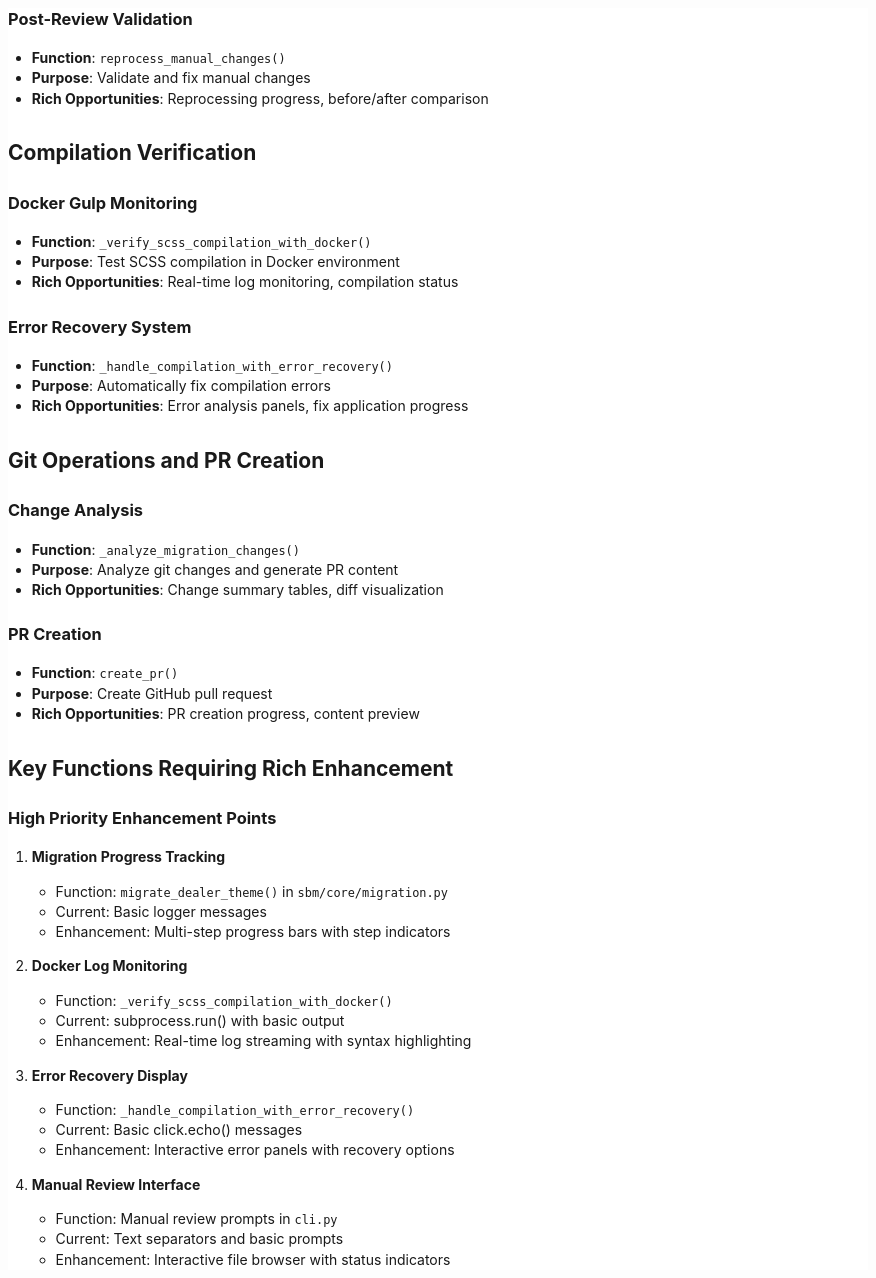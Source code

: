 ### Post-Review Validation
- **Function**: `reprocess_manual_changes()`
- **Purpose**: Validate and fix manual changes
- **Rich Opportunities**: Reprocessing progress, before/after comparison

## Compilation Verification

### Docker Gulp Monitoring
- **Function**: `_verify_scss_compilation_with_docker()`
- **Purpose**: Test SCSS compilation in Docker environment
- **Rich Opportunities**: Real-time log monitoring, compilation status

### Error Recovery System
- **Function**: `_handle_compilation_with_error_recovery()`
- **Purpose**: Automatically fix compilation errors
- **Rich Opportunities**: Error analysis panels, fix application progress

## Git Operations and PR Creation

### Change Analysis
- **Function**: `_analyze_migration_changes()`
- **Purpose**: Analyze git changes and generate PR content
- **Rich Opportunities**: Change summary tables, diff visualization

### PR Creation
- **Function**: `create_pr()`
- **Purpose**: Create GitHub pull request
- **Rich Opportunities**: PR creation progress, content preview

## Key Functions Requiring Rich Enhancement

### High Priority Enhancement Points

1. **Migration Progress Tracking**
   - Function: `migrate_dealer_theme()` in `sbm/core/migration.py`
   - Current: Basic logger messages
   - Enhancement: Multi-step progress bars with step indicators

2. **Docker Log Monitoring**
   - Function: `_verify_scss_compilation_with_docker()`
   - Current: subprocess.run() with basic output
   - Enhancement: Real-time log streaming with syntax highlighting

3. **Error Recovery Display**
   - Function: `_handle_compilation_with_error_recovery()`
   - Current: Basic click.echo() messages
   - Enhancement: Interactive error panels with recovery options

4. **Manual Review Interface**
   - Function: Manual review prompts in `cli.py`
   - Current: Text separators and basic prompts
   - Enhancement: Interactive file browser with status indicators

